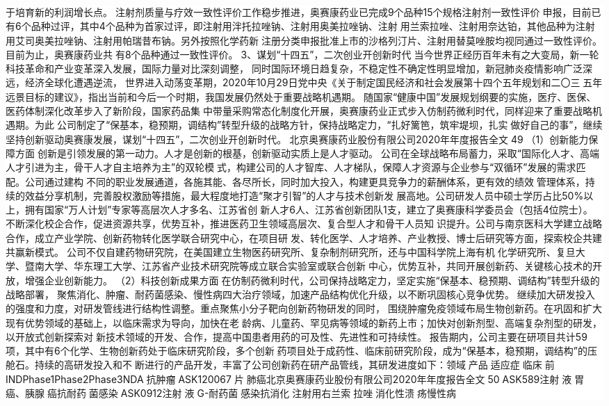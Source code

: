 于培育新的利润增长点。
注射剂质量与疗效一致性评价工作稳步推进，奥赛康药业已完成9个品种15个规格注射剂一致性评价
申报，目前已有6个品种过评，其中4个品种为首家过评，即注射用泮托拉唑钠、注射用奥美拉唑钠、注射
用兰索拉唑、注射用奈达铂，其他品种为注射用艾司奥美拉唑钠、注射用帕瑞昔布钠。另外按照化学药新
注册分类申报批准上市的沙格列汀片、注射用替莫唑胺均视同通过一致性评价。目前为止，奥赛康药业共
有8个品种通过一致性评价。
3、谋划“十四五”，二次创业开创新时代
当今世界正经历百年未有之大变局，新一轮科技革命和产业变革深入发展，国际力量对比深刻调整，
同时国际环境日趋复杂，不稳定性不确定性明显增加，新冠肺炎疫情影响广泛深远，经济全球化遭遇逆流，
世界进入动荡变革期，2020年10月29日党中央《关于制定国民经济和社会发展第十四个五年规划和二〇三
五年远景目标的建议》，指出当前和今后一个时期，我国发展仍然处于重要战略机遇期。
随国家“健康中国”发展规划纲要的实施，医疗、医保、医药体制深化改革步入了新阶段，国家药品集
中带量采购常态化制度化开展，奥赛康药业正式步入仿制药微利时代，同样迎来了重要战略机遇期。为此
公司制定了“保基本，稳预期，调结构”转型升级的战略方针，保持战略定力，“扎好篱笆，筑牢堤坝，扎实
做好自己的事”，继续坚持创新驱动奥赛康发展，谋划“十四五”，二次创业开创新时代。
北京奥赛康药业股份有限公司2020年年度报告全文
49
（1）创新能力保障方面
创新是引领发展的第一动力。人才是创新的根基，创新驱动实质上是人才驱动。
公司在全球战略布局蓄力，采取“国际化人才、高端人才引进为主，骨干人才自主培养为主”的双轮模
式，构建公司的人才智库、人才梯队，保障人才资源与企业参与“双循环”发展的需求匹配。公司通过建构
不同的职业发展通道，各施其能、各尽所长，同时加大投入，构建更具竞争力的薪酬体系，更有效的绩效
管理体系，持续的效益分享机制，完善股权激励等措施，最大程度地打造“聚才引智”的人才与技术创新发
展高地。公司研发人员中硕士学历占比50%以上，拥有国家“万人计划”专家等高层次人才多名、江苏省创
新人才6人、江苏省创新团队1支，建立了奥赛康科学委员会（包括4位院士）。
不断深化校企合作，促进资源共享，优势互补，推进医药卫生领域高层次、复合型人才和骨干人员知
识提升。公司与南京医科大学建立战略合作，成立产业学院、创新药物转化医学联合研究中心，在项目研
发、转化医学、人才培养、产业教授、博士后研究等方面，探索校企共建共赢新模式。
公司不仅自建药物研究院，在美国建立生物医药研究所、复杂制剂研究所，还与中国科学院上海有机
化学研究所、复旦大学、暨南大学、华东理工大学、江苏省产业技术研究院等成立联合实验室或联合创新
中心，优势互补，共同开展创新药、关键核心技术的开放，增强企业创新能力。
（2）科技创新成果方面
在仿制药微利时代，公司保持战略定力，坚定实施“保基本、稳预期、调结构”转型升级的战略部署，
聚焦消化、肿瘤、耐药菌感染、慢性病四大治疗领域，加速产品结构优化升级，以不断巩固核心竞争优势。
继续加大研发投入的强度和力度，对研发管线进行结构性调整。重点聚焦小分子靶向创新药物研发的同时，
围绕肿瘤免疫领域布局生物创新药。在巩固和扩大现有优势领域的基础上，以临床需求为导向，加快在老
龄病、儿童药、罕见病等领域的新药上市；加快对创新剂型、高端复杂剂型的研发，以开放式创新探索对
新技术领域的开发、合作，提高中国患者用药的可及性、先进性和可持续性。
报告期内，公司主要在研项目共计59项，其中有6个化学、生物创新药处于临床研究阶段，多个创新
药项目处于成药性、临床前研究阶段，成为“保基本，稳预期，调结构”的压舱石。持续的高研发投入和不
断进行的产品开发，丰富了公司创新药在研产品管线，其研发进度如下：领域
产品
适应症
临床
前
INDPhase1Phase2Phase3NDA
抗肿瘤
ASK120067
片
肺癌北京奥赛康药业股份有限公司2020年年度报告全文
50
ASK589注射
液
胃癌、胰腺
癌抗耐药
菌感染
ASK0912注射
液
G-耐药菌
感染抗消化
注射用右兰索
拉唑
消化性溃
疡慢性病